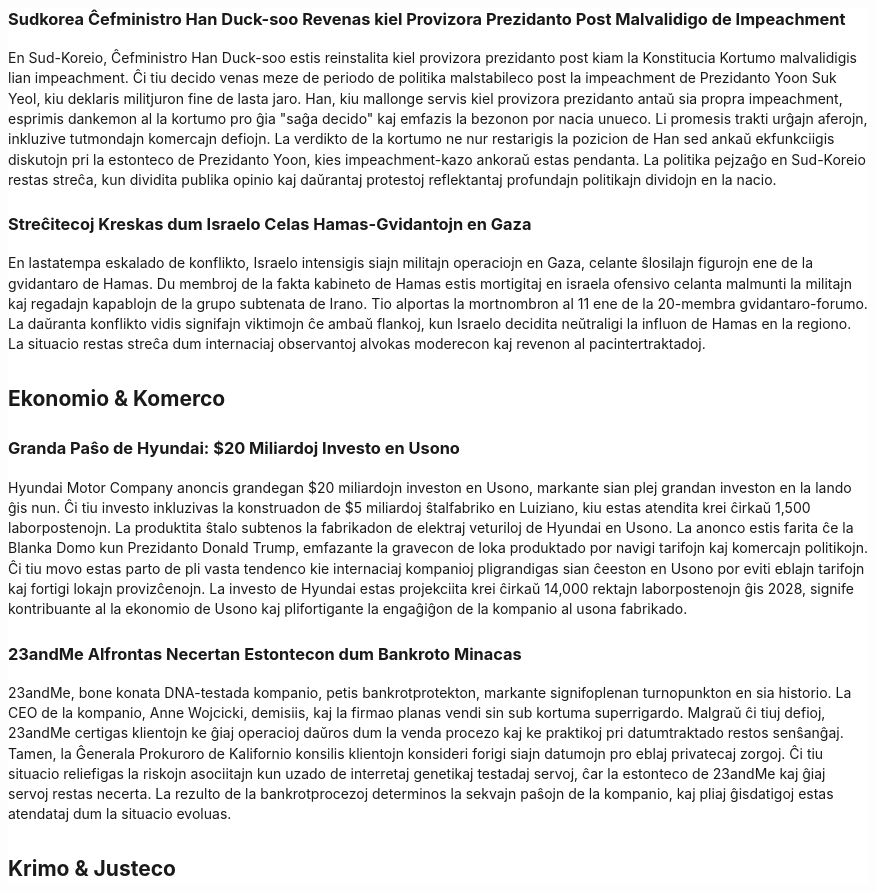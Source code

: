 ### Sudkorea Ĉefministro Han Duck-soo Revenas kiel Provizora Prezidanto Post Malvalidigo de Impeachment

En Sud-Koreio, Ĉefministro Han Duck-soo estis reinstalita kiel provizora prezidanto post kiam la Konstitucia Kortumo malvalidigis lian impeachment. Ĉi tiu decido venas meze de periodo de politika malstabileco post la impeachment de Prezidanto Yoon Suk Yeol, kiu deklaris militjuron fine de lasta jaro. Han, kiu mallonge servis kiel provizora prezidanto antaŭ sia propra impeachment, esprimis dankemon al la kortumo pro ĝia "saĝa decido" kaj emfazis la bezonon por nacia unueco. Li promesis trakti urĝajn aferojn, inkluzive tutmondajn komercajn defiojn. La verdikto de la kortumo ne nur restarigis la pozicion de Han sed ankaŭ ekfunkciigis diskutojn pri la estonteco de Prezidanto Yoon, kies impeachment-kazo ankoraŭ estas pendanta. La politika pejzaĝo en Sud-Koreio restas streĉa, kun dividita publika opinio kaj daŭrantaj protestoj reflektantaj profundajn politikajn dividojn en la nacio.
### Streĉitecoj Kreskas dum Israelo Celas Hamas-Gvidantojn en Gaza

En lastatempa eskalado de konflikto, Israelo intensigis siajn militajn operaciojn en Gaza, celante ŝlosilajn figurojn ene de la gvidantaro de Hamas. Du membroj de la fakta kabineto de Hamas estis mortigitaj en israela ofensivo celanta malmunti la militajn kaj regadajn kapablojn de la grupo subtenata de Irano. Tio alportas la mortnombron al 11 ene de la 20-membra gvidantaro-forumo. La daŭranta konflikto vidis signifajn viktimojn ĉe ambaŭ flankoj, kun Israelo decidita neŭtraligi la influon de Hamas en la regiono. La situacio restas streĉa dum internaciaj observantoj alvokas moderecon kaj revenon al pacintertraktadoj.

## Ekonomio & Komerco

### Granda Paŝo de Hyundai: $20 Miliardoj Investo en Usono

Hyundai Motor Company anoncis grandegan $20 miliardojn investon en Usono, markante sian plej grandan investon en la lando ĝis nun. Ĉi tiu investo inkluzivas la konstruadon de $5 miliardoj ŝtalfabriko en Luiziano, kiu estas atendita krei ĉirkaŭ 1,500 laborpostenojn. La produktita ŝtalo subtenos la fabrikadon de elektraj veturiloj de Hyundai en Usono. La anonco estis farita ĉe la Blanka Domo kun Prezidanto Donald Trump, emfazante la gravecon de loka produktado por navigi tarifojn kaj komercajn politikojn. Ĉi tiu movo estas parto de pli vasta tendenco kie internaciaj kompanioj pligrandigas sian ĉeeston en Usono por eviti eblajn tarifojn kaj fortigi lokajn provizĉenojn. La investo de Hyundai estas projekciita krei ĉirkaŭ 14,000 rektajn laborpostenojn ĝis 2028, signife kontribuante al la ekonomio de Usono kaj plifortigante la engaĝiĝon de la kompanio al usona fabrikado.

### 23andMe Alfrontas Necertan Estontecon dum Bankroto Minacas

23andMe, bone konata DNA-testada kompanio, petis bankrotprotekton, markante signifoplenan turnopunkton en sia historio. La CEO de la kompanio, Anne Wojcicki, demisiis, kaj la firmao planas vendi sin sub kortuma superrigardo. Malgraŭ ĉi tiuj defioj, 23andMe certigas klientojn ke ĝiaj operacioj daŭros dum la venda procezo kaj ke praktikoj pri datumtraktado restos senŝanĝaj. Tamen, la Ĝenerala Prokuroro de Kalifornio konsilis klientojn konsideri forigi siajn datumojn pro eblaj privatecaj zorgoj. Ĉi tiu situacio reliefigas la riskojn asociitajn kun uzado de interretaj genetikaj testadaj servoj, ĉar la estonteco de 23andMe kaj ĝiaj servoj restas necerta. La rezulto de la bankrotprocezoj determinos la sekvajn paŝojn de la kompanio, kaj pliaj ĝisdatigoj estas atendataj dum la situacio evoluas.

## Krimo & Justeco
